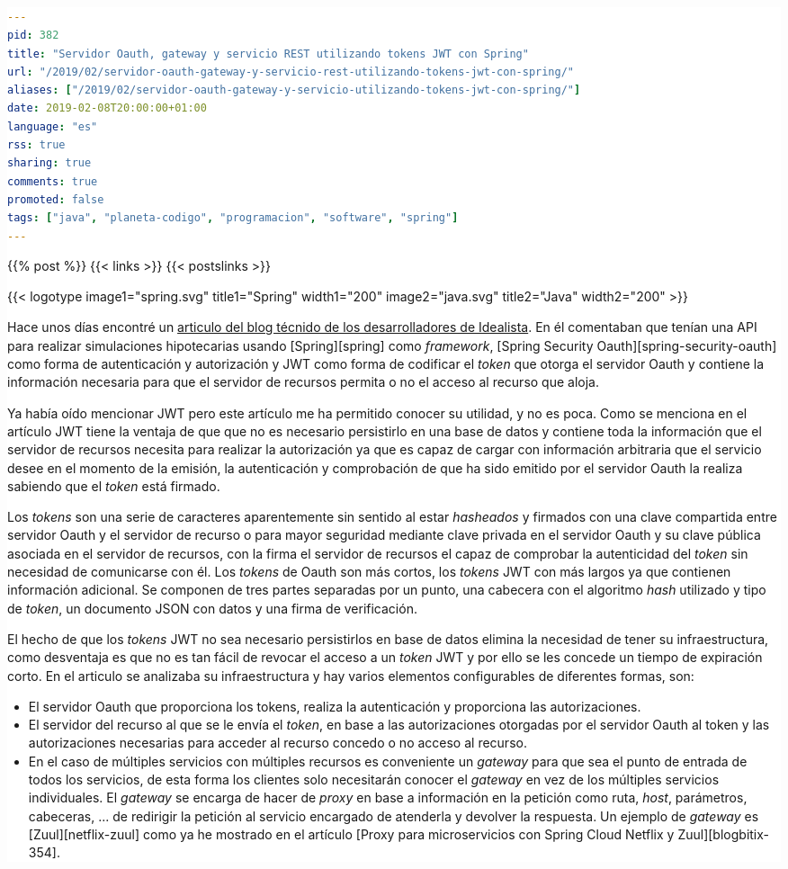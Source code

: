 ```yaml
---
pid: 382
title: "Servidor Oauth, gateway y servicio REST utilizando tokens JWT con Spring"
url: "/2019/02/servidor-oauth-gateway-y-servicio-rest-utilizando-tokens-jwt-con-spring/"
aliases: ["/2019/02/servidor-oauth-gateway-y-servicio-utilizando-tokens-jwt-con-spring/"]
date: 2019-02-08T20:00:00+01:00
language: "es"
rss: true
sharing: true
comments: true
promoted: false
tags: ["java", "planeta-codigo", "programacion", "software", "spring"]
---
```


{{% post %}}
{{< links >}}
{{< postslinks >}}

{{< logotype image1="spring.svg" title1="Spring" width1="200" image2="java.svg" title2="Java" width2="200" >}}

Hace unos días encontré un [articulo del blog técnido de los desarrolladores de Idealista](https://www.idealista.com/labs/blog/spring-framework/autenticando-el-api-de-idealista-hipotecas-con-spring-oauth2-y-zuul/). En él comentaban que tenían una API para realizar simulaciones hipotecarias usando [Spring][spring] como _framework_, [Spring Security Oauth][spring-security-oauth] como forma de autenticación y autorización y JWT como forma de codificar el _token_ que otorga el servidor Oauth y contiene la información necesaria para que el servidor de recursos permita o no el acceso al recurso que aloja.

Ya había oído mencionar JWT pero este artículo me ha permitido conocer su utilidad, y no es poca. Como se menciona en el artículo JWT tiene la ventaja de que que no es necesario persistirlo en una base de datos y contiene toda la información que el servidor de recursos necesita para realizar la autorización ya que es capaz de cargar con información arbitraria que el servicio desee en el momento de la emisión, la autenticación y comprobación de que ha sido emitido por el servidor Oauth la realiza sabiendo que el _token_ está firmado.

Los _tokens_ son una serie de caracteres aparentemente sin sentido al estar _hasheados_ y firmados con una clave compartida entre servidor Oauth y el servidor de recurso o para mayor seguridad mediante clave privada en el servidor Oauth y su clave pública asociada en el servidor de recursos, con la firma el servidor de recursos el capaz de comprobar la autenticidad del _token_ sin necesidad de comunicarse con él. Los _tokens_ de Oauth son más cortos, los _tokens_ JWT con más largos ya que contienen información adicional. Se componen de tres partes separadas por un punto, una cabecera con el algoritmo _hash_ utilizado y tipo de _token_, un documento JSON con datos y una firma de verificación.

El hecho de que los _tokens_ JWT no sea necesario persistirlos en base de datos elimina la necesidad de tener su infraestructura, como desventaja es que no es tan fácil de revocar el acceso a un _token_ JWT y por ello se les concede un tiempo de expiración corto. En el articulo se analizaba su infraestructura y hay varios elementos configurables de diferentes formas, son:

* El servidor Oauth que proporciona los tokens, realiza la autenticación y proporciona las autorizaciones.
* El servidor del recurso al que se le envía el _token_, en base a las autorizaciones otorgadas por el servidor Oauth al token y las autorizaciones necesarias para acceder al recurso concedo o no acceso al recurso.
* En el caso de múltiples servicios con múltiples recursos es conveniente un _gateway_ para que sea el punto de entrada de todos los servicios, de esta forma los clientes solo necesitarán conocer el _gateway_ en vez de los múltiples servicios individuales. El _gateway_ se encarga de hacer de _proxy_ en base a información en la petición como ruta, _host_, parámetros, cabeceras, ... de redirigir la petición al servicio encargado de atenderla y devolver la respuesta. Un ejemplo de _gateway_ es [Zuul][netflix-zuul] como ya he mostrado en el artículo [Proxy para microservicios con Spring Cloud Netflix y Zuul][blogbitix-354].
